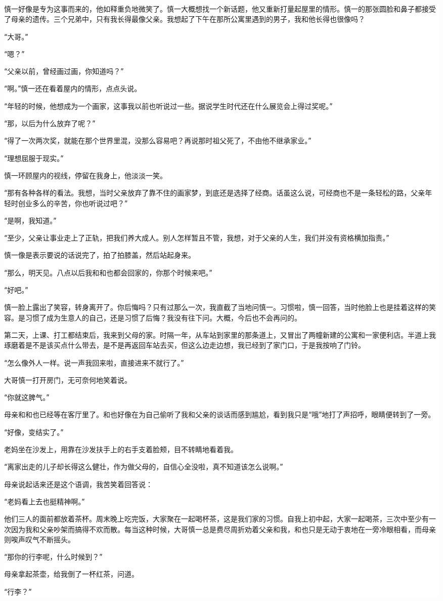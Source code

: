 慎一好像是专为这事而来的，他如释重负地微笑了。慎一大概想找一个新话题，他又重新打量起屋里的情形。慎一的那张圆脸和鼻子都接受了母亲的遗传。三个兄弟中，只有我长得最像父亲。我想起了下午在那所公寓里遇到的男子，我和他长得也很像吗？

“大哥。”

“嗯？”

“父亲以前，曾经画过画，你知道吗？”

“啊。”慎一还在看着屋内的情形，点点头说。

“年轻的时候，他想成为一个画家，这事我以前也听说过一些。据说学生时代还在什么展览会上得过奖呢。”

“那，以后为什么放弃了呢？”

“得了一次两次奖，就能在那个世界里混，没那么容易吧？再说那时祖父死了，不由他不继承家业。”

“理想屈服于现实。”

慎一环顾屋内的视线，停留在我身上，他淡淡一笑。

“那有各种各样的看法。我想，当时父亲放弃了靠不住的画家梦，到底还是选择了经商。话虽这么说，可经商也不是一条轻松的路，父亲年轻时创业多么的辛苦，你也听说过吧？”

“是啊，我知道。”

“至少，父亲让事业走上了正轨，把我们养大成人。别人怎样暂且不管，我想，对于父亲的人生，我们并没有资格横加指责。”

慎一像是表示要说的话说完了，拍了拍膝盖，然后站起身来。

“那么，明天见。八点以后我和和也都会回家的，你那个时候来吧。”

“好吧。”

慎一脸上露出了笑容，转身离开了。你后悔吗？只有过那么一次，我直截了当地问慎一。习惯啦，慎一回答，当时他脸上也是挂着这样的笑容。是习惯了成为生意人的自己，还是习惯了后悔？我没有往下问。大概，今后也不会再问的。

第二天，上课、打工都结束后，我来到父母的家。时隔一年，从车站到家里的那条道上，又冒出了两幢新建的公寓和一家便利店。半道上我琢磨着是不是该买点什么带去，是不是再返回车站去买，但这么边走边想，我已经到了家门口，于是我按响了门铃。

“怎么像外人一样。说一声我回来啦，直接进来不就行了。”

大哥慎一打开房门，无可奈何地笑着说。

“你就这脾气。”

母亲和和也已经等在客厅里了。和也好像在为自己偷听了我和父亲的谈话而感到尴尬，看到我只是“哦”地打了声招呼，眼睛便转到了一旁。

“好像，变结实了。”

老妈坐在沙发上，用靠在沙发扶手上的右手支着脸颊，目不转睛地看着我。

“离家出走的儿子却长得这么健壮，作为做父母的，自信心全没啦，真不知道该怎么说啊。”

母亲说起话来还是这个语调，我苦笑着回答说：

“老妈看上去也挺精神啊。”

他们三人的面前都放着茶杯。周末晚上吃完饭，大家聚在一起喝杯茶，这是我们家的习惯。自我上初中起，大家一起喝茶，三次中至少有一次因为我和父亲吵架而搞得不欢而散。每当这种时候，大哥慎一总是费尽周折劝着父亲和我，和也只是无动于衷地在一旁冷眼相看，而母亲则唉声叹气不断摇头。

“那你的行李呢，什么时候到？”

母亲拿起茶壶，给我倒了一杯红茶，问道。

“行李？”
